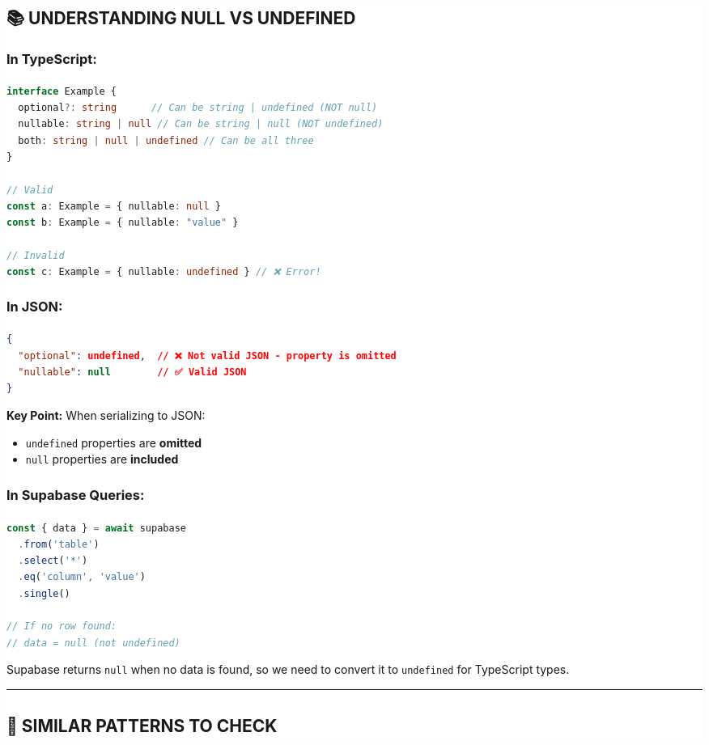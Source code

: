
## 📚 **UNDERSTANDING NULL VS UNDEFINED**

### **In TypeScript:**

```typescript
interface Example {
  optional?: string      // Can be string | undefined (NOT null)
  nullable: string | null // Can be string | null (NOT undefined)
  both: string | null | undefined // Can be all three
}

// Valid
const a: Example = { nullable: null }
const b: Example = { nullable: "value" }

// Invalid
const c: Example = { nullable: undefined } // ❌ Error!
```

### **In JSON:**

```json
{
  "optional": undefined,  // ❌ Not valid JSON - property is omitted
  "nullable": null        // ✅ Valid JSON
}
```

**Key Point:** When serializing to JSON:
- `undefined` properties are **omitted**
- `null` properties are **included**

### **In Supabase Queries:**

```typescript
const { data } = await supabase
  .from('table')
  .select('*')
  .eq('column', 'value')
  .single()

// If no row found:
// data = null (not undefined)
```

Supabase returns `null` when no data is found, so we need to convert it to `undefined` for TypeScript types.

---

## 🔧 **SIMILAR PATTERNS TO CHECK**

